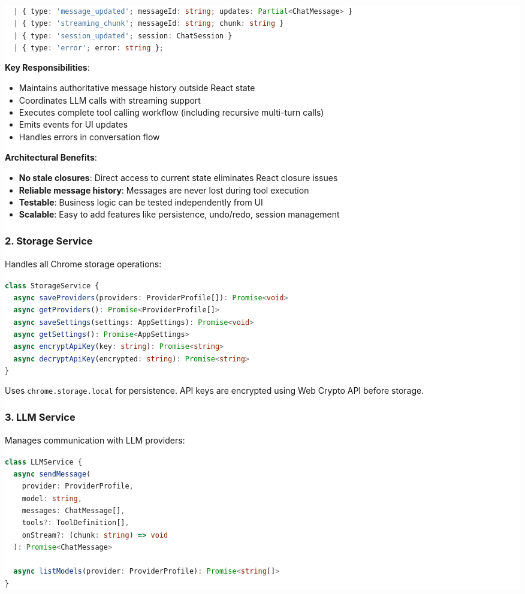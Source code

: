 ```typescript
  | { type: 'message_updated'; messageId: string; updates: Partial<ChatMessage> }
  | { type: 'streaming_chunk'; messageId: string; chunk: string }
  | { type: 'session_updated'; session: ChatSession }
  | { type: 'error'; error: string };
```

**Key Responsibilities**:
- Maintains authoritative message history outside React state
- Coordinates LLM calls with streaming support
- Executes complete tool calling workflow (including recursive multi-turn calls)
- Emits events for UI updates
- Handles errors in conversation flow

**Architectural Benefits**:
- **No stale closures**: Direct access to current state eliminates React closure issues
- **Reliable message history**: Messages are never lost during tool execution
- **Testable**: Business logic can be tested independently from UI
- **Scalable**: Easy to add features like persistence, undo/redo, session management

### 2. Storage Service

Handles all Chrome storage operations:

```typescript
class StorageService {
  async saveProviders(providers: ProviderProfile[]): Promise<void>
  async getProviders(): Promise<ProviderProfile[]>
  async saveSettings(settings: AppSettings): Promise<void>
  async getSettings(): Promise<AppSettings>
  async encryptApiKey(key: string): Promise<string>
  async decryptApiKey(encrypted: string): Promise<string>
}
```

Uses `chrome.storage.local` for persistence. API keys are encrypted using Web Crypto API before storage.

### 3. LLM Service

Manages communication with LLM providers:

```typescript
class LLMService {
  async sendMessage(
    provider: ProviderProfile,
    model: string,
    messages: ChatMessage[],
    tools?: ToolDefinition[],
    onStream?: (chunk: string) => void
  ): Promise<ChatMessage>
  
  async listModels(provider: ProviderProfile): Promise<string[]>
}
```
